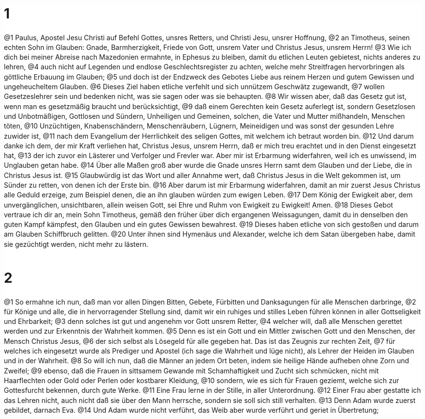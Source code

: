 # 1 
@1 Paulus, Apostel Jesu Christi auf Befehl Gottes, unsres Retters, und Christi Jesu, unsrer Hoffnung, 
@2 an Timotheus, seinen echten Sohn im Glauben: Gnade, Barmherzigkeit, Friede von Gott, unsrem Vater und Christus Jesus, unsrem Herrn! 
@3 Wie ich dich bei meiner Abreise nach Mazedonien ermahnte, in Ephesus zu bleiben, damit du etlichen Leuten gebietest, nichts anderes zu lehren, 
@4 auch nicht auf Legenden und endlose Geschlechtsregister zu achten, welche mehr Streitfragen hervorbringen als göttliche Erbauung im Glauben; 
@5 und doch ist der Endzweck des Gebotes Liebe aus reinem Herzen und gutem Gewissen und ungeheucheltem Glauben. 
@6 Dieses Ziel haben etliche verfehlt und sich unnützem Geschwätz zugewandt, 
@7 wollen Gesetzeslehrer sein und bedenken nicht, was sie sagen oder was sie behaupten. 
@8 Wir wissen aber, daß das Gesetz gut ist, wenn man es gesetzmäßig braucht und berücksichtigt, 
@9 daß einem Gerechten kein Gesetz auferlegt ist, sondern Gesetzlosen und Unbotmäßigen, Gottlosen und Sündern, Unheiligen und Gemeinen, solchen, die Vater und Mutter mißhandeln, Menschen töten, 
@10 Unzüchtigen, Knabenschändern, Menschenräubern, Lügnern, Meineidigen und was sonst der gesunden Lehre zuwider ist, 
@11 nach dem Evangelium der Herrlichkeit des seligen Gottes, mit welchem ich betraut worden bin. 
@12 Und darum danke ich dem, der mir Kraft verliehen hat, Christus Jesus, unsrem Herrn, daß er mich treu erachtet und in den Dienst eingesetzt hat, 
@13 der ich zuvor ein Lästerer und Verfolger und Frevler war. Aber mir ist Erbarmung widerfahren, weil ich es unwissend, im Unglauben getan habe. 
@14 Über alle Maßen groß aber wurde die Gnade unsres Herrn samt dem Glauben und der Liebe, die in Christus Jesus ist. 
@15 Glaubwürdig ist das Wort und aller Annahme wert, daß Christus Jesus in die Welt gekommen ist, um Sünder zu retten, von denen ich der Erste bin. 
@16 Aber darum ist mir Erbarmung widerfahren, damit an mir zuerst Jesus Christus alle Geduld erzeige, zum Beispiel denen, die an ihn glauben würden zum ewigen Leben. 
@17 Dem König der Ewigkeit aber, dem unvergänglichen, unsichtbaren, allein weisen Gott, sei Ehre und Ruhm von Ewigkeit zu Ewigkeit! Amen. 
@18 Dieses Gebot vertraue ich dir an, mein Sohn Timotheus, gemäß den früher über dich ergangenen Weissagungen, damit du in denselben den guten Kampf kämpfest, den Glauben und ein gutes Gewissen bewahrest. 
@19 Dieses haben etliche von sich gestoßen und darum am Glauben Schiffbruch gelitten. 
@20 Unter ihnen sind Hymenäus und Alexander, welche ich dem Satan übergeben habe, damit sie gezüchtigt werden, nicht mehr zu lästern. 

# 2 
@1 So ermahne ich nun, daß man vor allen Dingen Bitten, Gebete, Fürbitten und Danksagungen für alle Menschen darbringe, 
@2 für Könige und alle, die in hervorragender Stellung sind, damit wir ein ruhiges und stilles Leben führen können in aller Gottseligkeit und Ehrbarkeit; 
@3 denn solches ist gut und angenehm vor Gott unsrem Retter, 
@4 welcher will, daß alle Menschen gerettet werden und zur Erkenntnis der Wahrheit kommen. 
@5 Denn es ist ein Gott und ein Mittler zwischen Gott und den Menschen, der Mensch Christus Jesus, 
@6 der sich selbst als Lösegeld für alle gegeben hat. Das ist das Zeugnis zur rechten Zeit, 
@7 für welches ich eingesetzt wurde als Prediger und Apostel (ich sage die Wahrheit und lüge nicht), als Lehrer der Heiden im Glauben und in der Wahrheit. 
@8 So will ich nun, daß die Männer an jedem Ort beten, indem sie heilige Hände aufheben ohne Zorn und Zweifel; 
@9 ebenso, daß die Frauen in sittsamem Gewande mit Schamhaftigkeit und Zucht sich schmücken, nicht mit Haarflechten oder Gold oder Perlen oder kostbarer Kleidung, 
@10 sondern, wie es sich für Frauen geziemt, welche sich zur Gottesfurcht bekennen, durch gute Werke. 
@11 Eine Frau lerne in der Stille, in aller Unterordnung. 
@12 Einer Frau aber gestatte ich das Lehren nicht, auch nicht daß sie über den Mann herrsche, sondern sie soll sich still verhalten. 
@13 Denn Adam wurde zuerst gebildet, darnach Eva. 
@14 Und Adam wurde nicht verführt, das Weib aber wurde verführt und geriet in Übertretung; 